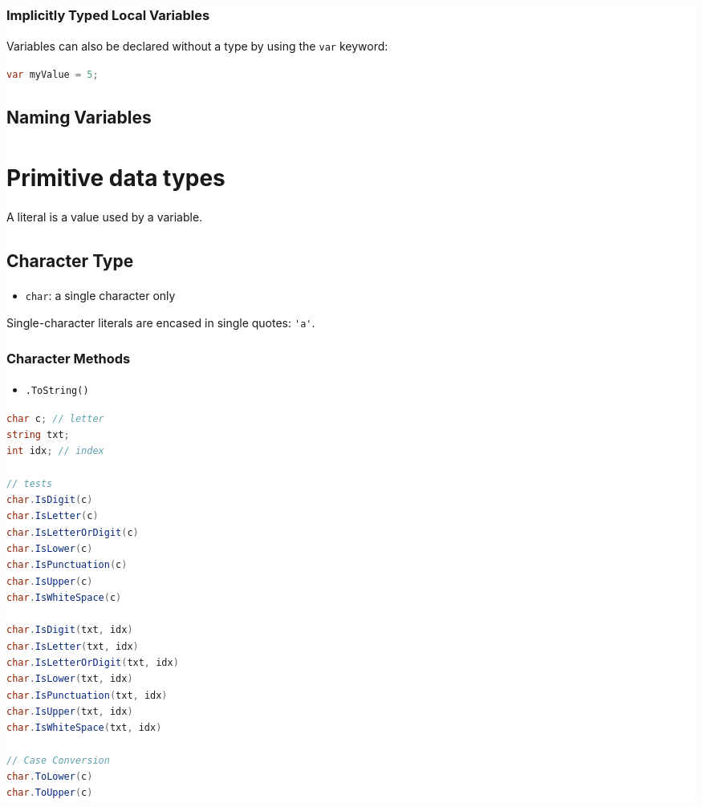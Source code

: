 ### Implicitly Typed Local Variables

Variables can also be declared without a type by using the `var` keyword: 
```c#
var myValue = 5;
```

## Naming Variables


# Primitive data types

A literal is a value used by a variable. 

## Character Type

- `char`: a single character only

Single-character literals are encased in single quotes: `'a'`. 

### Character Methods

- `.ToString()` 

```c#
char c; // letter
string txt;
int idx; // index 

// tests
char.IsDigit(c)
char.IsLetter(c)
char.IsLetterOrDigit(c)
char.IsLower(c)
char.IsPunctuation(c)
char.IsUpper(c)
char.IsWhiteSpace(c)

char.IsDigit(txt, idx)
char.IsLetter(txt, idx)
char.IsLetterOrDigit(txt, idx)
char.IsLower(txt, idx)
char.IsPunctuation(txt, idx)
char.IsUpper(txt, idx)
char.IsWhiteSpace(txt, idx)

// Case Conversion
char.ToLower(c)
char.ToUpper(c)

```
